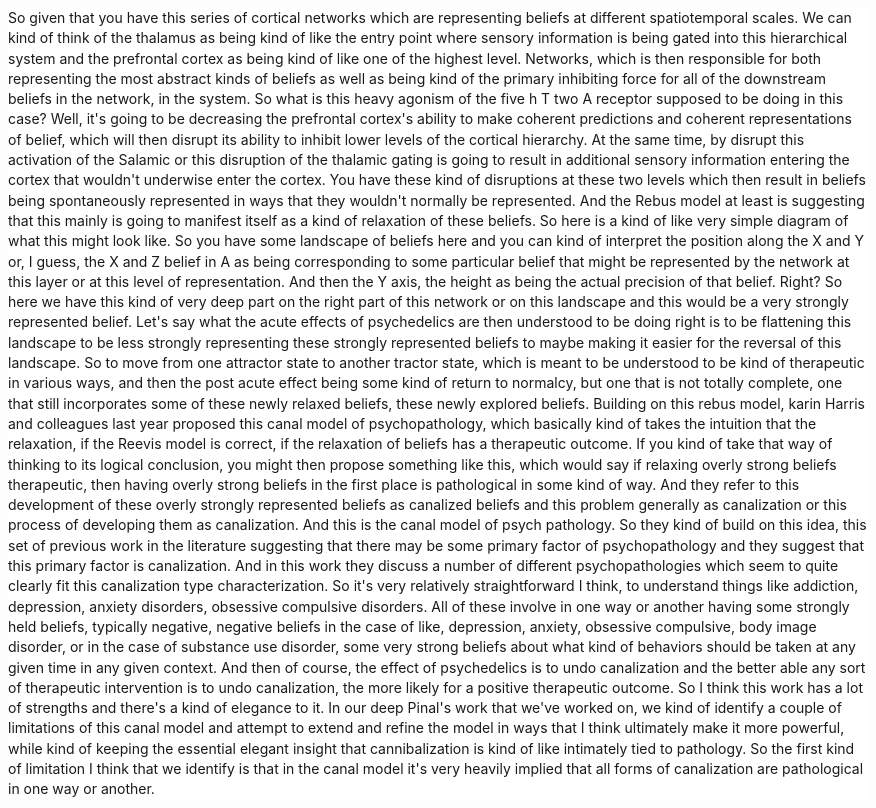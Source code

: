 So given that you have this series of cortical networks which are representing beliefs at different spatiotemporal scales.
We can kind of think of the thalamus as being kind of like the entry point where sensory information is being gated into this hierarchical system and the prefrontal cortex as being kind of like one of the highest level.
Networks, which is then responsible for both representing the most abstract kinds of beliefs as well as being kind of the primary inhibiting force for all of the downstream beliefs in the network, in the system.
So what is this heavy agonism of the five h T two A receptor supposed to be doing in this case?
Well, it's going to be decreasing the prefrontal cortex's ability to make coherent predictions and coherent representations of belief, which will then disrupt its ability to inhibit lower levels of the cortical hierarchy.
At the same time, by disrupt this activation of the Salamic or this disruption of the thalamic gating is going to result in additional sensory information entering the cortex that wouldn't underwise enter the cortex.
You have these kind of disruptions at these two levels which then result in beliefs being spontaneously represented in ways that they wouldn't normally be represented.
And the Rebus model at least is suggesting that this mainly is going to manifest itself as a kind of relaxation of these beliefs.
So here is a kind of like very simple diagram of what this might look like.
So you have some landscape of beliefs here and you can kind of interpret the position along the X and Y or, I guess, the X and Z belief in A as being corresponding to some particular belief that might be represented by the network at this layer or at this level of representation.
And then the Y axis, the height as being the actual precision of that belief.
Right?
So here we have this kind of very deep part on the right part of this network or on this landscape and this would be a very strongly represented belief.
Let's say what the acute effects of psychedelics are then understood to be doing right is to be flattening this landscape to be less strongly representing these strongly represented beliefs to maybe making it easier for the reversal of this landscape.
So to move from one attractor state to another tractor state, which is meant to be understood to be kind of therapeutic in various ways, and then the post acute effect being some kind of return to normalcy, but one that is not totally complete, one that still incorporates some of these newly relaxed beliefs, these newly explored beliefs.
Building on this rebus model, karin Harris and colleagues last year proposed this canal model of psychopathology, which basically kind of takes the intuition that the relaxation, if the Reevis model is correct, if the relaxation of beliefs has a therapeutic outcome.
If you kind of take that way of thinking to its logical conclusion, you might then propose something like this, which would say if relaxing overly strong beliefs therapeutic, then having overly strong beliefs in the first place is pathological in some kind of way.
And they refer to this development of these overly strongly represented beliefs as canalized beliefs and this problem generally as canalization or this process of developing them as canalization.
And this is the canal model of psych pathology.
So they kind of build on this idea, this set of previous work in the literature suggesting that there may be some primary factor of psychopathology and they suggest that this primary factor is canalization.
And in this work they discuss a number of different psychopathologies which seem to quite clearly fit this canalization type characterization.
So it's very relatively straightforward I think, to understand things like addiction, depression, anxiety disorders, obsessive compulsive disorders.
All of these involve in one way or another having some strongly held beliefs, typically negative, negative beliefs in the case of like, depression, anxiety, obsessive compulsive, body image disorder, or in the case of substance use disorder, some very strong beliefs about what kind of behaviors should be taken at any given time in any given context.
And then of course, the effect of psychedelics is to undo canalization and the better able any sort of therapeutic intervention is to undo canalization, the more likely for a positive therapeutic outcome.
So I think this work has a lot of strengths and there's a kind of elegance to it.
In our deep Pinal's work that we've worked on, we kind of identify a couple of limitations of this canal model and attempt to extend and refine the model in ways that I think ultimately make it more powerful, while kind of keeping the essential elegant insight that cannibalization is kind of like intimately tied to pathology.
So the first kind of limitation I think that we identify is that in the canal model it's very heavily implied that all forms of canalization are pathological in one way or another.